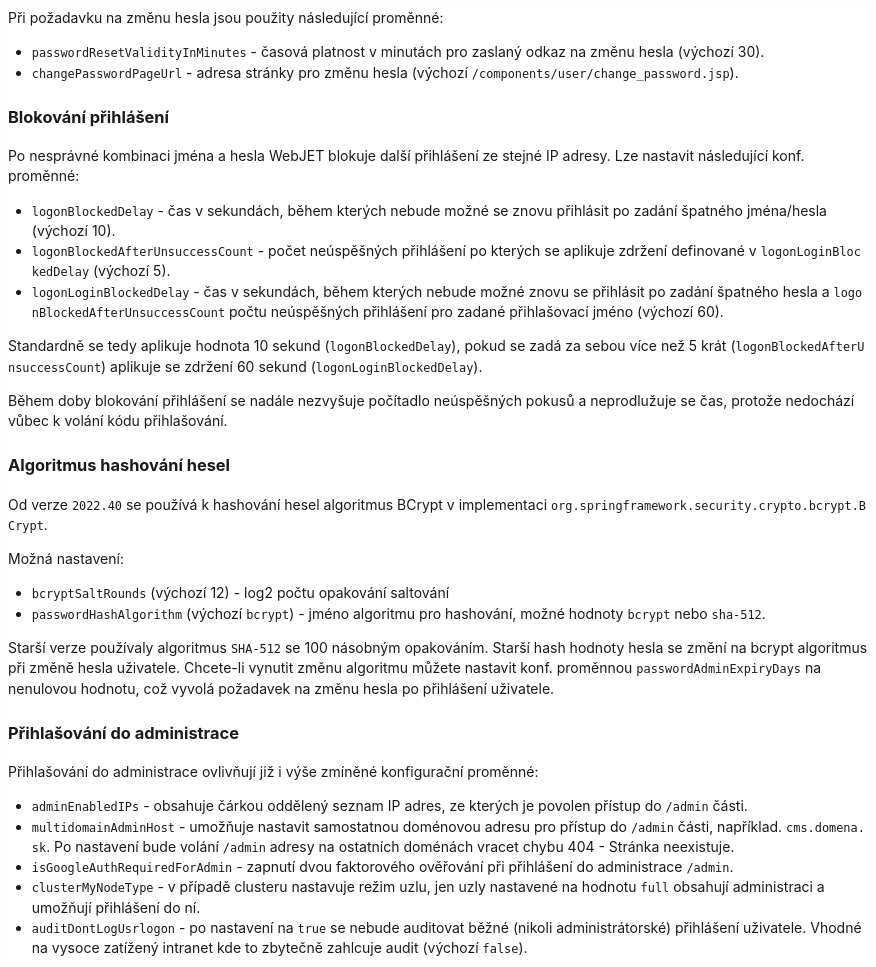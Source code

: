 Při požadavku na změnu hesla jsou použity následující proměnné:
- `passwordResetValidityInMinutes` - časová platnost v minutách pro zaslaný odkaz na změnu hesla (výchozí 30).
- `changePasswordPageUrl` - adresa stránky pro změnu hesla (výchozí `/components/user/change_password.jsp`).

### Blokování přihlášení

Po nesprávné kombinaci jména a hesla WebJET blokuje další přihlášení ze stejné IP adresy. Lze nastavit následující konf. proměnné:
- `logonBlockedDelay` - čas v sekundách, během kterých nebude možné se znovu přihlásit po zadání špatného jména/hesla (výchozí 10).
- `logonBlockedAfterUnsuccessCount` - počet neúspěšných přihlášení po kterých se aplikuje zdržení definované v `logonLoginBlockedDelay` (výchozí 5).
- `logonLoginBlockedDelay` - čas v sekundách, během kterých nebude možné znovu se přihlásit po zadání špatného hesla a `logonBlockedAfterUnsuccessCount` počtu neúspěšných přihlášení pro zadané přihlašovací jméno (výchozí 60).

Standardně se tedy aplikuje hodnota 10 sekund (`logonBlockedDelay`), pokud se zadá za sebou více než 5 krát (`logonBlockedAfterUnsuccessCount`) aplikuje se zdržení 60 sekund (`logonLoginBlockedDelay`).

Během doby blokování přihlášení se nadále nezvyšuje počítadlo neúspěšných pokusů a neprodlužuje se čas, protože nedochází vůbec k volání kódu přihlašování.

### Algoritmus hashování hesel

Od verze `2022.40` se používá k hashování hesel algoritmus BCrypt v implementaci `org.springframework.security.crypto.bcrypt.BCrypt`.

Možná nastavení:
- `bcryptSaltRounds` (výchozí 12) - log2 počtu opakování saltování
- `passwordHashAlgorithm` (výchozí `bcrypt`) - jméno algoritmu pro hashování, možné hodnoty `bcrypt` nebo `sha-512`.

Starší verze používaly algoritmus `SHA-512` se 100 násobným opakováním. Starší hash hodnoty hesla se změní na bcrypt algoritmus při změně hesla uživatele. Chcete-li vynutit změnu algoritmu můžete nastavit konf. proměnnou `passwordAdminExpiryDays` na nenulovou hodnotu, což vyvolá požadavek na změnu hesla po přihlášení uživatele.

### Přihlašování do administrace

Přihlašování do administrace ovlivňují již i výše zmíněné konfigurační proměnné:
- `adminEnabledIPs` - obsahuje čárkou oddělený seznam IP adres, ze kterých je povolen přístup do `/admin` části.
- `multidomainAdminHost` - umožňuje nastavit samostatnou doménovou adresu pro přístup do `/admin` části, například. `cms.domena.sk`. Po nastavení bude volání `/admin` adresy na ostatních doménách vracet chybu 404 - Stránka neexistuje.
- `isGoogleAuthRequiredForAdmin` - zapnutí dvou faktorového ověřování při přihlášení do administrace `/admin`.
- `clusterMyNodeType` - v případě clusteru nastavuje režim uzlu, jen uzly nastavené na hodnotu `full` obsahují administraci a umožňují přihlášení do ní.
- `auditDontLogUsrlogon` - po nastavení na `true` se nebude auditovat běžné (nikoli administrátorské) přihlášení uživatele. Vhodné na vysoce zatížený intranet kde to zbytečně zahlcuje audit (výchozí `false`).
